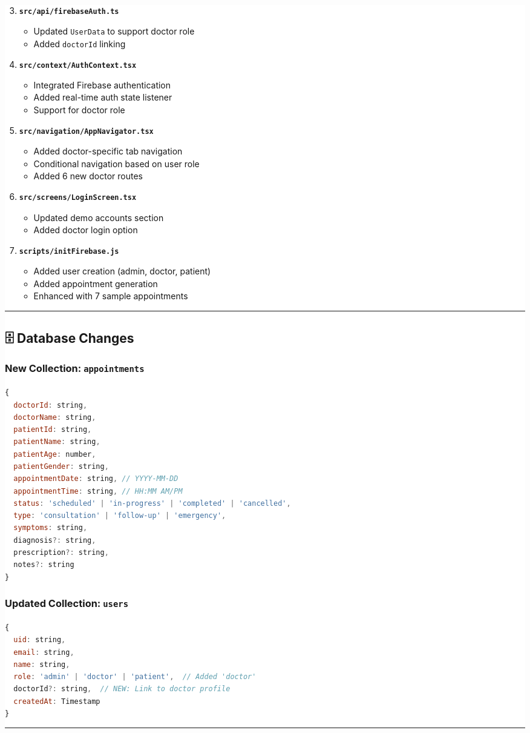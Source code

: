 3. **`src/api/firebaseAuth.ts`**
   - Updated `UserData` to support doctor role
   - Added `doctorId` linking

4. **`src/context/AuthContext.tsx`**
   - Integrated Firebase authentication
   - Added real-time auth state listener
   - Support for doctor role

5. **`src/navigation/AppNavigator.tsx`**
   - Added doctor-specific tab navigation
   - Conditional navigation based on user role
   - Added 6 new doctor routes

6. **`src/screens/LoginScreen.tsx`**
   - Updated demo accounts section
   - Added doctor login option

7. **`scripts/initFirebase.js`**
   - Added user creation (admin, doctor, patient)
   - Added appointment generation
   - Enhanced with 7 sample appointments

---

## 🗄️ Database Changes

### New Collection: `appointments`
```javascript
{
  doctorId: string,
  doctorName: string,
  patientId: string,
  patientName: string,
  patientAge: number,
  patientGender: string,
  appointmentDate: string, // YYYY-MM-DD
  appointmentTime: string, // HH:MM AM/PM
  status: 'scheduled' | 'in-progress' | 'completed' | 'cancelled',
  type: 'consultation' | 'follow-up' | 'emergency',
  symptoms: string,
  diagnosis?: string,
  prescription?: string,
  notes?: string
}
```

### Updated Collection: `users`
```javascript
{
  uid: string,
  email: string,
  name: string,
  role: 'admin' | 'doctor' | 'patient',  // Added 'doctor'
  doctorId?: string,  // NEW: Link to doctor profile
  createdAt: Timestamp
}
```

---